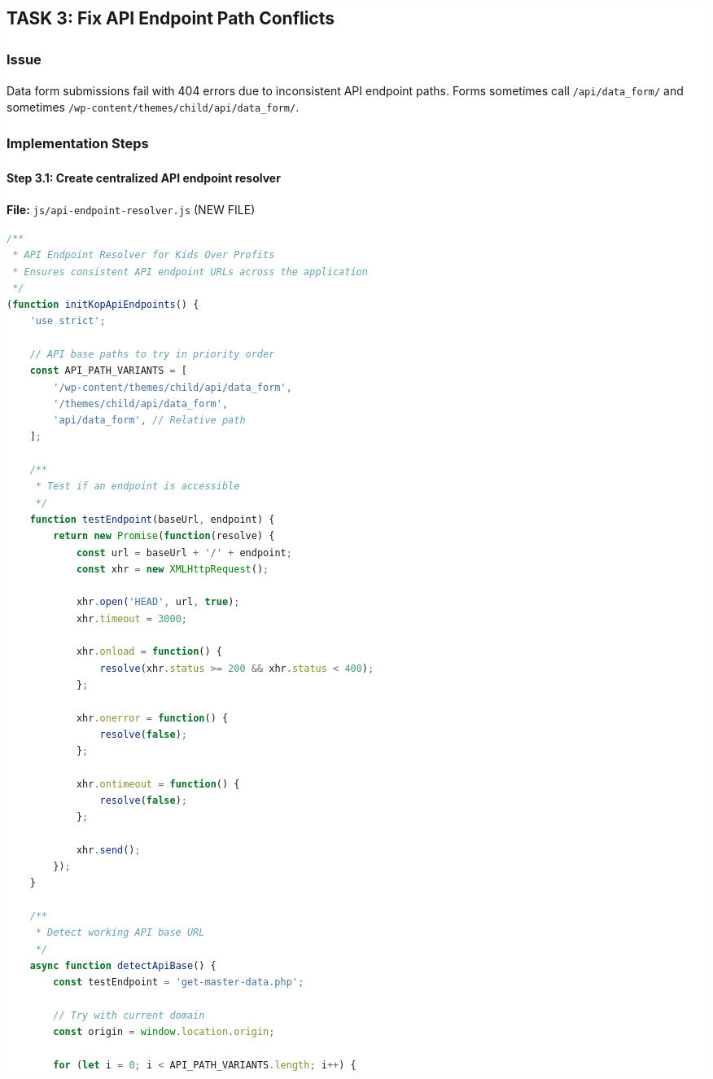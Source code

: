 
## TASK 3: Fix API Endpoint Path Conflicts

### Issue
Data form submissions fail with 404 errors due to inconsistent API endpoint paths. Forms sometimes call `/api/data_form/` and sometimes `/wp-content/themes/child/api/data_form/`.

### Implementation Steps

#### Step 3.1: Create centralized API endpoint resolver
**File:** `js/api-endpoint-resolver.js` (NEW FILE)
```javascript
/**
 * API Endpoint Resolver for Kids Over Profits
 * Ensures consistent API endpoint URLs across the application
 */
(function initKopApiEndpoints() {
    'use strict';

    // API base paths to try in priority order
    const API_PATH_VARIANTS = [
        '/wp-content/themes/child/api/data_form',
        '/themes/child/api/data_form',
        'api/data_form', // Relative path
    ];

    /**
     * Test if an endpoint is accessible
     */
    function testEndpoint(baseUrl, endpoint) {
        return new Promise(function(resolve) {
            const url = baseUrl + '/' + endpoint;
            const xhr = new XMLHttpRequest();

            xhr.open('HEAD', url, true);
            xhr.timeout = 3000;

            xhr.onload = function() {
                resolve(xhr.status >= 200 && xhr.status < 400);
            };

            xhr.onerror = function() {
                resolve(false);
            };

            xhr.ontimeout = function() {
                resolve(false);
            };

            xhr.send();
        });
    }

    /**
     * Detect working API base URL
     */
    async function detectApiBase() {
        const testEndpoint = 'get-master-data.php';

        // Try with current domain
        const origin = window.location.origin;

        for (let i = 0; i < API_PATH_VARIANTS.length; i++) {
```